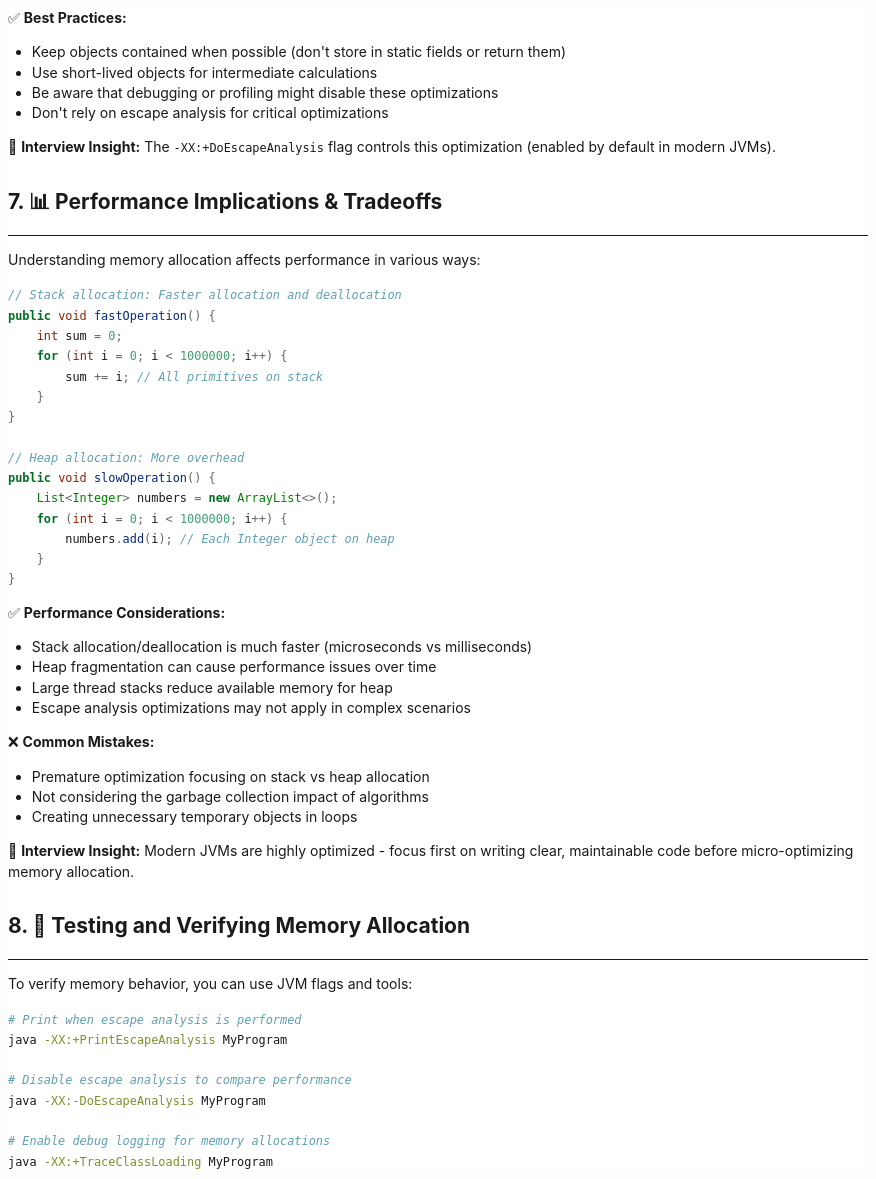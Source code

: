 ✅ **Best Practices:**
- Keep objects contained when possible (don't store in static fields or return them)
- Use short-lived objects for intermediate calculations
- Be aware that debugging or profiling might disable these optimizations
- Don't rely on escape analysis for critical optimizations

📌 **Interview Insight:** The `-XX:+DoEscapeAnalysis` flag controls this optimization (enabled by default in modern JVMs).


## 7. 📊 Performance Implications & Tradeoffs
---------

Understanding memory allocation affects performance in various ways:

```java
// Stack allocation: Faster allocation and deallocation
public void fastOperation() {
    int sum = 0;
    for (int i = 0; i < 1000000; i++) {
        sum += i; // All primitives on stack
    }
}

// Heap allocation: More overhead
public void slowOperation() {
    List<Integer> numbers = new ArrayList<>();
    for (int i = 0; i < 1000000; i++) {
        numbers.add(i); // Each Integer object on heap
    }
}
```

✅ **Performance Considerations:**
- Stack allocation/deallocation is much faster (microseconds vs milliseconds)
- Heap fragmentation can cause performance issues over time
- Large thread stacks reduce available memory for heap
- Escape analysis optimizations may not apply in complex scenarios

❌ **Common Mistakes:**
- Premature optimization focusing on stack vs heap allocation
- Not considering the garbage collection impact of algorithms
- Creating unnecessary temporary objects in loops

📌 **Interview Insight:** Modern JVMs are highly optimized - focus first on writing clear, maintainable code before micro-optimizing memory allocation.


## 8. 🧪 Testing and Verifying Memory Allocation
---------

To verify memory behavior, you can use JVM flags and tools:

```bash
# Print when escape analysis is performed
java -XX:+PrintEscapeAnalysis MyProgram

# Disable escape analysis to compare performance
java -XX:-DoEscapeAnalysis MyProgram

# Enable debug logging for memory allocations
java -XX:+TraceClassLoading MyProgram
```
